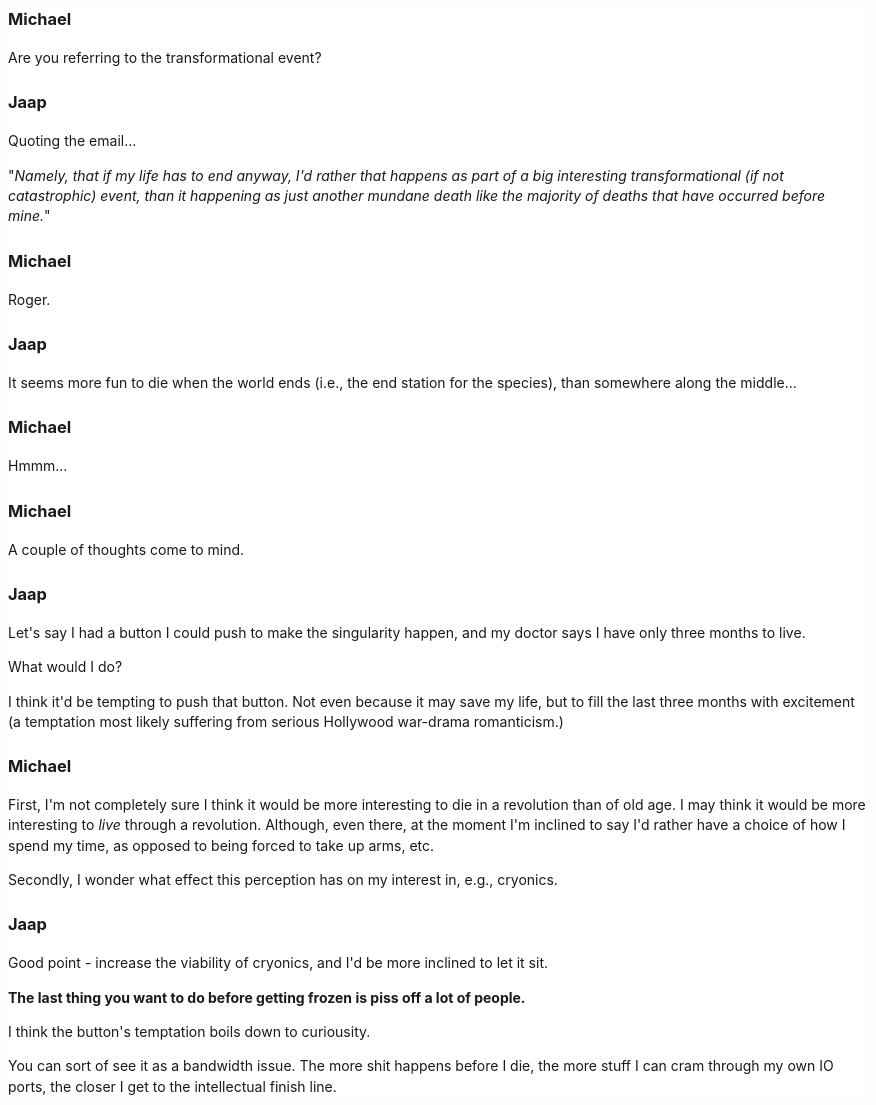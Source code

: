 ### Michael
Are you referring to the transformational event?

### Jaap
Quoting the email...

"*Namely, that if my life has to end anyway, I'd rather that happens as part of a
big interesting transformational (if not catastrophic) event, than it happening
as just another mundane death like the majority of deaths that have occurred before
mine.*"

### Michael
Roger.

### Jaap
It seems more fun to die when the world ends (i.e., the end station for the species),
than somewhere along the middle...

### Michael
Hmmm...

### Michael
A couple of thoughts come to mind.

### Jaap
Let's say I had a button I could push to make the singularity happen, and my doctor says
I have only three months to live.

What would I do?

I think it'd be tempting to push that button. Not even because it may save my life, but to fill
the last three months with excitement (a temptation most likely suffering from serious Hollywood war-drama romanticism.)

### Michael

First, I'm not completely sure I think it would be more interesting to die in a revolution
than of old age. I may think it would be more interesting to *live* through a revolution.
Although, even there, at the moment I'm inclined to say I'd rather have a choice
of how I spend my time, as opposed to being forced to take up arms, etc.

Secondly, I wonder what effect this perception has on my interest in, e.g., cryonics.

### Jaap
Good point - increase the viability of cryonics, and I'd be more inclined to let it sit.

**The last thing you want to do before getting frozen is piss off a lot of people.**

I think the button's temptation boils down to curiousity.

You can sort of see it as a bandwidth issue. The more shit happens before I
die, the more stuff I can cram through my own IO ports, the closer I get to the intellectual
finish line.
